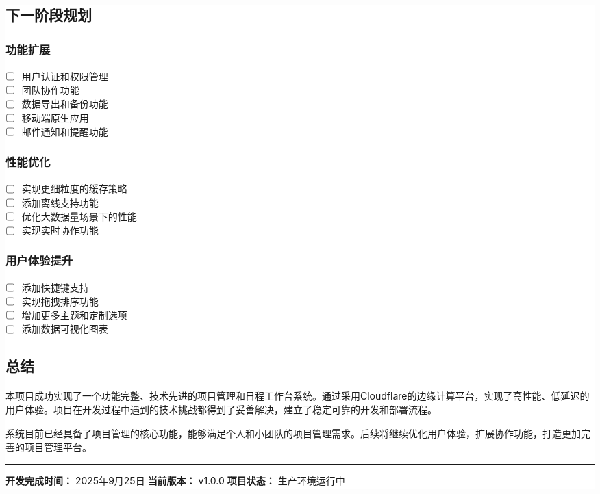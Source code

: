 ## 下一阶段规划

### 功能扩展
- [ ] 用户认证和权限管理
- [ ] 团队协作功能
- [ ] 数据导出和备份功能
- [ ] 移动端原生应用
- [ ] 邮件通知和提醒功能

### 性能优化
- [ ] 实现更细粒度的缓存策略
- [ ] 添加离线支持功能
- [ ] 优化大数据量场景下的性能
- [ ] 实现实时协作功能

### 用户体验提升
- [ ] 添加快捷键支持
- [ ] 实现拖拽排序功能
- [ ] 增加更多主题和定制选项
- [ ] 添加数据可视化图表

## 总结

本项目成功实现了一个功能完整、技术先进的项目管理和日程工作台系统。通过采用Cloudflare的边缘计算平台，实现了高性能、低延迟的用户体验。项目在开发过程中遇到的技术挑战都得到了妥善解决，建立了稳定可靠的开发和部署流程。

系统目前已经具备了项目管理的核心功能，能够满足个人和小团队的项目管理需求。后续将继续优化用户体验，扩展协作功能，打造更加完善的项目管理平台。

---

**开发完成时间：** 2025年9月25日
**当前版本：** v1.0.0
**项目状态：** 生产环境运行中